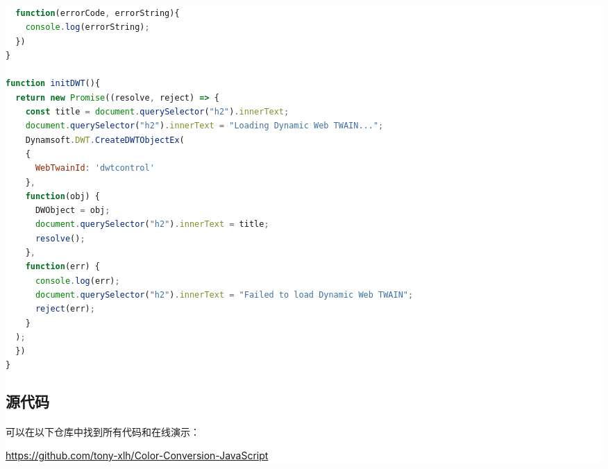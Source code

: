    ```js
     function(errorCode, errorString){
       console.log(errorString);
     })
   }

   function initDWT(){
     return new Promise((resolve, reject) => {
       const title = document.querySelector("h2").innerText;
       document.querySelector("h2").innerText = "Loading Dynamic Web TWAIN...";
       Dynamsoft.DWT.CreateDWTObjectEx(
       {
         WebTwainId: 'dwtcontrol'
       },
       function(obj) {
         DWObject = obj;
         document.querySelector("h2").innerText = title;
         resolve();
       },
       function(err) {
         console.log(err);
         document.querySelector("h2").innerText = "Failed to load Dynamic Web TWAIN";
         reject(err);
       }
     );
     })
   }
   ```


## 源代码

可以在以下仓库中找到所有代码和在线演示：

<https://github.com/tony-xlh/Color-Conversion-JavaScript>






